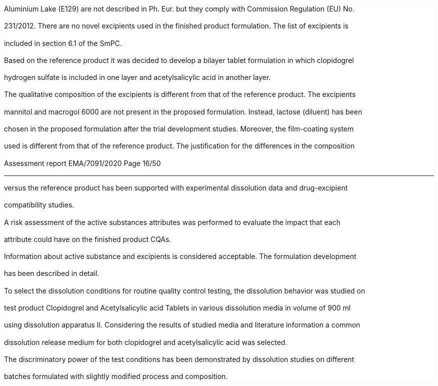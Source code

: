 Aluminium Lake (E129) are not described in Ph. Eur. but they comply with Commission Regulation (EU) No.

231/2012. There are no novel excipients used in the finished product formulation. The list of excipients is

included in section 6.1 of the SmPC.

Based on the reference product it was decided to develop a bilayer tablet formulation in which clopidogrel

hydrogen sulfate is included in one layer and acetylsalicylic acid in another layer.

The qualitative composition of the excipients is different from that of the reference product. The excipients

mannitol and macrogol 6000 are not present in the proposed formulation. Instead, lactose (diluent) has been

chosen in the proposed formulation after the trial development studies. Moreover, the film-coating system

used is different from that of the reference product. The justification for the differences in the composition

Assessment report
EMA/7091/2020 Page 16/50


-----

versus the reference product has been supported with experimental dissolution data and drug-excipient

compatibility studies.

A risk assessment of the active substances attributes was performed to evaluate the impact that each

attribute could have on the finished product CQAs.

Information about active substance and excipients is considered acceptable. The formulation development

has been described in detail.

To select the dissolution conditions for routine quality control testing, the dissolution behavior was studied on

test product Clopidogrel and Acetylsalicylic acid Tablets in various dissolution media in volume of 900 ml

using dissolution apparatus II. Considering the results of studied media and literature information a common

dissolution release medium for both clopidogrel and acetylsalicylic acid was selected.

The discriminatory power of the test conditions has been demonstrated by dissolution studies on different

batches formulated with slightly modified process and composition.
